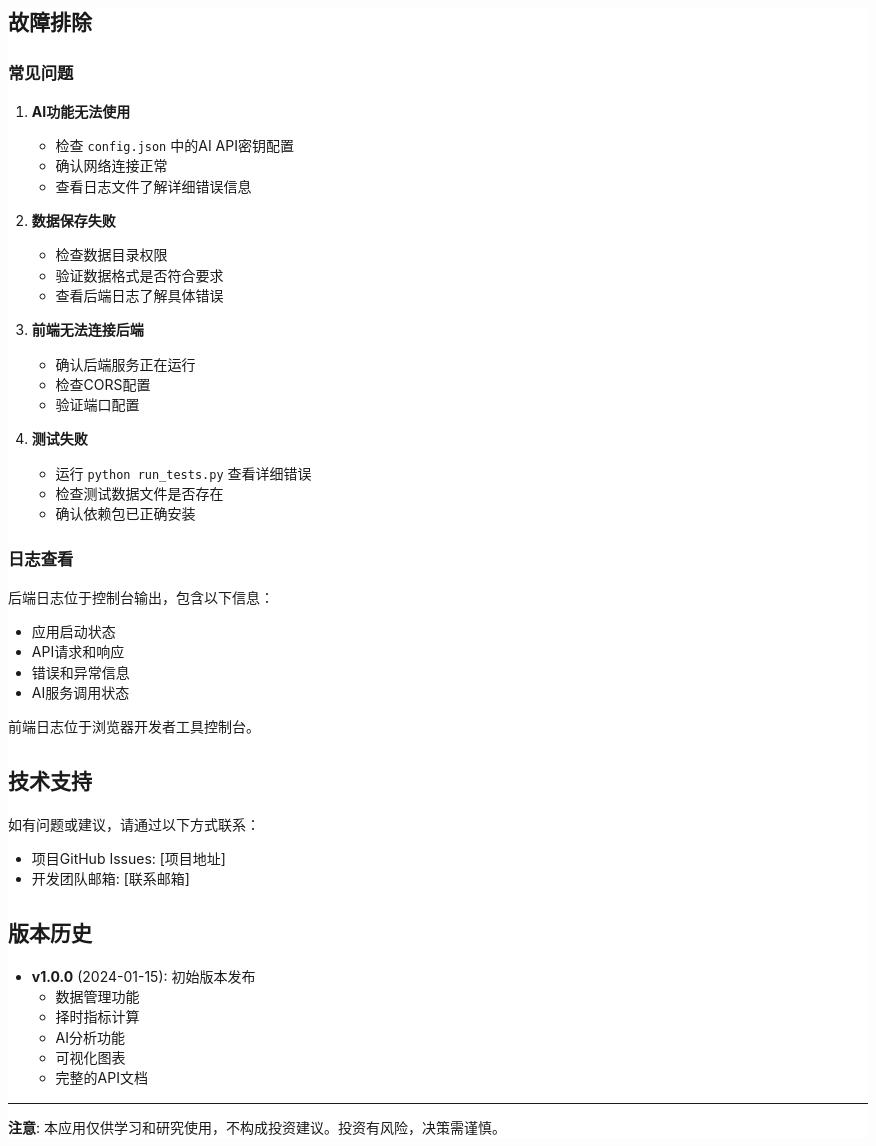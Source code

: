 ## 故障排除

### 常见问题

1. **AI功能无法使用**
   - 检查 `config.json` 中的AI API密钥配置
   - 确认网络连接正常
   - 查看日志文件了解详细错误信息

2. **数据保存失败**
   - 检查数据目录权限
   - 验证数据格式是否符合要求
   - 查看后端日志了解具体错误

3. **前端无法连接后端**
   - 确认后端服务正在运行
   - 检查CORS配置
   - 验证端口配置

4. **测试失败**
   - 运行 `python run_tests.py` 查看详细错误
   - 检查测试数据文件是否存在
   - 确认依赖包已正确安装

### 日志查看

后端日志位于控制台输出，包含以下信息：
- 应用启动状态
- API请求和响应
- 错误和异常信息
- AI服务调用状态

前端日志位于浏览器开发者工具控制台。

## 技术支持

如有问题或建议，请通过以下方式联系：

- 项目GitHub Issues: [项目地址]
- 开发团队邮箱: [联系邮箱]

## 版本历史

- **v1.0.0** (2024-01-15): 初始版本发布
  - 数据管理功能
  - 择时指标计算
  - AI分析功能
  - 可视化图表
  - 完整的API文档

---

**注意**: 本应用仅供学习和研究使用，不构成投资建议。投资有风险，决策需谨慎。